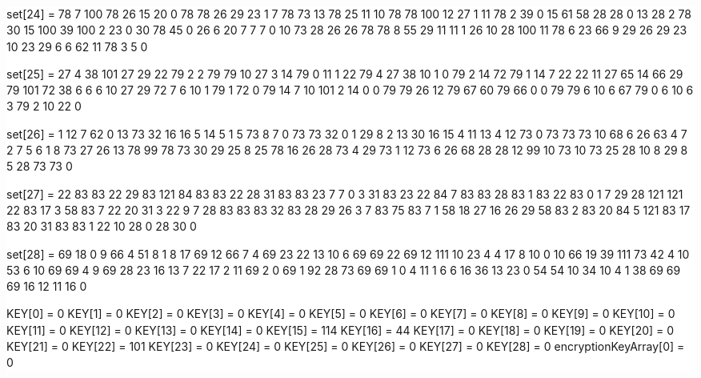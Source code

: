 set[24] = 
78 7 100 78 26 15 20 0 78 78 26 29 23 1 7 78 73 13 78 25 11 10 78 78 100 12 27 1 11 78 2 39 0 15 61 58 28 28 0 13 28 2 78 30 15 100 39 100 2 23 0 30 78 45 0 26 6 20 7 7 7 0 10 73 28 26 26 78 78 8 55 29 11 11 1 26 10 28 100 11 78 6 23 66 9 29 26 29 23 10 23 29 6 6 62 11 78 3 5 0 

set[25] = 
27 4 38 101 27 29 22 79 2 2 79 79 10 27 3 14 79 0 11 1 22 79 4 27 38 10 1 0 79 2 14 72 79 1 14 7 22 22 11 27 65 14 66 29 79 101 72 38 6 6 6 10 27 29 72 7 6 10 1 79 1 72 0 79 14 7 10 101 2 14 0 0 79 79 26 12 79 67 60 79 66 0 0 79 79 6 10 6 67 79 0 6 10 6 3 79 2 10 22 0 

set[26] = 
1 12 7 62 0 13 73 32 16 16 5 14 5 1 5 73 8 7 0 73 73 32 0 1 29 8 2 13 30 16 15 4 11 13 4 12 73 0 73 73 73 10 68 6 26 63 4 7 2 7 5 6 1 8 73 27 26 13 78 99 78 73 30 29 25 8 25 78 16 26 28 73 4 29 73 1 12 73 6 26 68 28 28 12 99 10 73 10 73 25 28 10 8 29 8 5 28 73 73 0 

set[27] = 
22 83 83 22 29 83 121 84 83 83 22 28 31 83 83 23 7 7 0 3 31 83 23 22 84 7 83 83 28 83 1 83 22 83 0 1 7 29 28 121 121 22 83 17 3 58 83 7 22 20 31 3 22 9 7 28 83 83 83 32 83 28 29 26 3 7 83 75 83 7 1 58 18 27 16 26 29 58 83 2 83 20 84 5 121 83 17 83 20 31 83 83 1 22 10 28 0 28 30 0 

set[28] = 
69 18 0 9 66 4 51 8 1 8 17 69 12 66 7 4 69 23 22 13 10 6 69 69 22 69 12 111 10 23 4 4 17 8 10 0 10 66 19 39 111 73 42 4 10 53 6 10 69 69 4 9 69 28 23 16 13 7 22 17 2 11 69 2 0 69 1 92 28 73 69 69 1 0 4 11 1 6 6 16 36 13 23 0 54 54 10 34 10 4 1 38 69 69 69 16 12 11 16 0 

KEY[0] = 0
KEY[1] = 0
KEY[2] = 0
KEY[3] = 0
KEY[4] = 0
KEY[5] = 0
KEY[6] = 0
KEY[7] = 0
KEY[8] = 0
KEY[9] = 0
KEY[10] = 0
KEY[11] = 0
KEY[12] = 0
KEY[13] = 0
KEY[14] = 0
KEY[15] = 114
KEY[16] = 44
KEY[17] = 0
KEY[18] = 0
KEY[19] = 0
KEY[20] = 0
KEY[21] = 0
KEY[22] = 101
KEY[23] = 0
KEY[24] = 0
KEY[25] = 0
KEY[26] = 0
KEY[27] = 0
KEY[28] = 0
encryptionKeyArray[0] = 0
